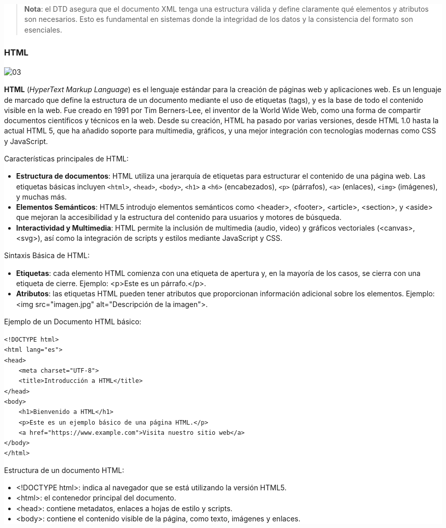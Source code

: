 > __Nota__: el DTD asegura que el documento XML tenga una estructura válida y define claramente qué elementos y atributos son necesarios. Esto es fundamental en sistemas donde la integridad de los datos y la consistencia del formato son esenciales.

### HTML

![][03]

__HTML__ (_HyperText Markup Language_) es el lenguaje estándar para la creación de páginas web y aplicaciones web. Es un lenguaje de marcado que define la estructura de un documento mediante el uso de etiquetas (tags), y es la base de todo el contenido visible en la web. Fue creado en 1991 por Tim Berners-Lee, el inventor de la World Wide Web, como una forma de compartir documentos científicos y técnicos en la web. Desde su creación, HTML ha pasado por varias versiones, desde HTML 1.0 hasta la actual HTML 5, que ha añadido soporte para multimedia, gráficos, y una mejor integración con tecnologías modernas como CSS y JavaScript.

Características principales de HTML:
* __Estructura de documentos__: HTML utiliza una jerarquía de etiquetas para estructurar el contenido de una página web. Las etiquetas básicas incluyen `<html>`, `<head>`, `<body>`, `<h1>` a `<h6>` (encabezados), `<p>` (párrafos), `<a>` (enlaces), `<img>` (imágenes), y muchas más.
* __Elementos Semánticos__: HTML5 introdujo elementos semánticos como \<header\>, \<footer\>, \<article\>, \<section\>, y \<aside\> que mejoran la accesibilidad y la estructura del contenido para usuarios y motores de búsqueda.
* __Interactividad y Multimedia__: HTML permite la inclusión de multimedia (audio, video) y gráficos vectoriales (\<canvas\>, \<svg\>), así como la integración de scripts y estilos mediante JavaScript y CSS.

Sintaxis Básica de HTML:
* __Etiquetas__: cada elemento HTML comienza con una etiqueta de apertura y, en la mayoría de los casos, se cierra con una etiqueta de cierre. Ejemplo: \<p\>Este es un párrafo.\</p\>.
* __Atributos__: las etiquetas HTML pueden tener atributos que proporcionan información adicional sobre los elementos. Ejemplo: \<img src="imagen.jpg" alt="Descripción de la imagen"\>.

Ejemplo de un Documento HTML básico:

```
<!DOCTYPE html>
<html lang="es">
<head>
    <meta charset="UTF-8">
    <title>Introducción a HTML</title>
</head>
<body>
    <h1>Bienvenido a HTML</h1>
    <p>Este es un ejemplo básico de una página HTML.</p>
    <a href="https://www.example.com">Visita nuestro sitio web</a>
</body>
</html>
```

Estructura de un documento HTML:
* \<!DOCTYPE html\>: indica al navegador que se está utilizando la versión HTML5.
* \<html\>: el contenedor principal del documento.
* \<head\>: contiene metadatos, enlaces a hojas de estilo y scripts.
* \<body\>: contiene el contenido visible de la página, como texto, imágenes y enlaces.


[01]: ../img/ut01/gml-logo.png "01"
[02]: ../img/ut01/xml-logo.png "02"
[03]: ../img/ut01/html5-logo.png "03"
[04]: ../img/ut01/markdown-logo.png "04"